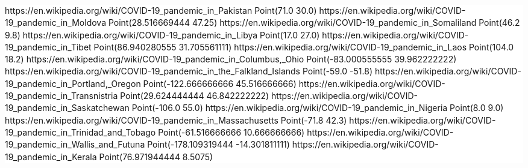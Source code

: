   <tr>
    <td>https://en.wikipedia.org/wiki/COVID-19_pandemic_in_Pakistan</td>
    <td>Point(71.0 30.0)</td>
  </tr>
  <tr>
    <td>https://en.wikipedia.org/wiki/COVID-19_pandemic_in_Moldova</td>
    <td>Point(28.516669444 47.25)</td>
  </tr>
  <tr>
    <td>https://en.wikipedia.org/wiki/COVID-19_pandemic_in_Somaliland</td>
    <td>Point(46.2 9.8)</td>
  </tr>
  <tr>
    <td>https://en.wikipedia.org/wiki/COVID-19_pandemic_in_Libya</td>
    <td>Point(17.0 27.0)</td>
  </tr>
  <tr>
    <td>https://en.wikipedia.org/wiki/COVID-19_pandemic_in_Tibet</td>
    <td>Point(86.940280555 31.705561111)</td>
  </tr>
  <tr>
    <td>https://en.wikipedia.org/wiki/COVID-19_pandemic_in_Laos</td>
    <td>Point(104.0 18.2)</td>
  </tr>
  <tr>
    <td>https://en.wikipedia.org/wiki/COVID-19_pandemic_in_Columbus,_Ohio</td>
    <td>Point(-83.000555555 39.962222222)</td>
  </tr>
  <tr>
    <td>https://en.wikipedia.org/wiki/COVID-19_pandemic_in_the_Falkland_Islands</td>
    <td>Point(-59.0 -51.8)</td>
  </tr>
  <tr>
    <td>https://en.wikipedia.org/wiki/COVID-19_pandemic_in_Portland,_Oregon</td>
    <td>Point(-122.666666666 45.516666666)</td>
  </tr>
  <tr>
    <td>https://en.wikipedia.org/wiki/COVID-19_pandemic_in_Transnistria</td>
    <td>Point(29.624444444 46.842222222)</td>
  </tr>
  <tr>
    <td>https://en.wikipedia.org/wiki/COVID-19_pandemic_in_Saskatchewan</td>
    <td>Point(-106.0 55.0)</td>
  </tr>
  <tr>
    <td>https://en.wikipedia.org/wiki/COVID-19_pandemic_in_Nigeria</td>
    <td>Point(8.0 9.0)</td>
  </tr>
  <tr>
    <td>https://en.wikipedia.org/wiki/COVID-19_pandemic_in_Massachusetts</td>
    <td>Point(-71.8 42.3)</td>
  </tr>
  <tr>
    <td>https://en.wikipedia.org/wiki/COVID-19_pandemic_in_Trinidad_and_Tobago</td>
    <td>Point(-61.516666666 10.666666666)</td>
  </tr>
  <tr>
    <td>https://en.wikipedia.org/wiki/COVID-19_pandemic_in_Wallis_and_Futuna</td>
    <td>Point(-178.109319444 -14.301811111)</td>
  </tr>
  <tr>
    <td>https://en.wikipedia.org/wiki/COVID-19_pandemic_in_Kerala</td>
    <td>Point(76.971944444 8.5075)</td>
  </tr>